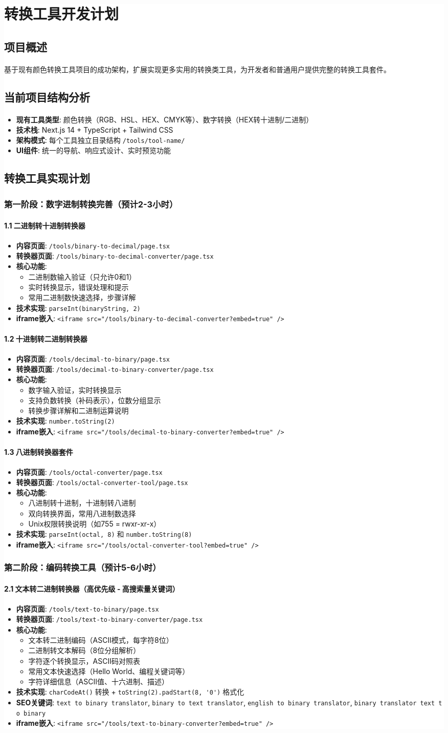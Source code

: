 # 转换工具开发计划

## 项目概述
基于现有颜色转换工具项目的成功架构，扩展实现更多实用的转换类工具，为开发者和普通用户提供完整的转换工具套件。

## 当前项目结构分析
- **现有工具类型**: 颜色转换（RGB、HSL、HEX、CMYK等）、数字转换（HEX转十进制/二进制）
- **技术栈**: Next.js 14 + TypeScript + Tailwind CSS
- **架构模式**: 每个工具独立目录结构 `/tools/tool-name/`
- **UI组件**: 统一的导航、响应式设计、实时预览功能

## 转换工具实现计划

### 第一阶段：数字进制转换完善（预计2-3小时）

#### 1.1 二进制转十进制转换器
- **内容页面**: `/tools/binary-to-decimal/page.tsx`
- **转换器页面**: `/tools/binary-to-decimal-converter/page.tsx`
- **核心功能**: 
  - 二进制数输入验证（只允许0和1）
  - 实时转换显示，错误处理和提示
  - 常用二进制数快速选择，步骤详解
- **技术实现**: `parseInt(binaryString, 2)`
- **iframe嵌入**: `<iframe src="/tools/binary-to-decimal-converter?embed=true" />`

#### 1.2 十进制转二进制转换器  
- **内容页面**: `/tools/decimal-to-binary/page.tsx`
- **转换器页面**: `/tools/decimal-to-binary-converter/page.tsx`
- **核心功能**:
  - 数字输入验证，实时转换显示
  - 支持负数转换（补码表示），位数分组显示
  - 转换步骤详解和二进制运算说明
- **技术实现**: `number.toString(2)`
- **iframe嵌入**: `<iframe src="/tools/decimal-to-binary-converter?embed=true" />`

#### 1.3 八进制转换器套件
- **内容页面**: `/tools/octal-converter/page.tsx`
- **转换器页面**: `/tools/octal-converter-tool/page.tsx`
- **核心功能**:
  - 八进制转十进制，十进制转八进制
  - 双向转换界面，常用八进制数选择
  - Unix权限转换说明（如755 = rwxr-xr-x）
- **技术实现**: `parseInt(octal, 8)` 和 `number.toString(8)`
- **iframe嵌入**: `<iframe src="/tools/octal-converter-tool?embed=true" />`

### 第二阶段：编码转换工具（预计5-6小时）

#### 2.1 文本转二进制转换器（高优先级 - 高搜索量关键词）
- **内容页面**: `/tools/text-to-binary/page.tsx`
- **转换器页面**: `/tools/text-to-binary-converter/page.tsx`
- **核心功能**:
  - 文本转二进制编码（ASCII模式，每字符8位）
  - 二进制转文本解码（8位分组解析）
  - 字符逐个转换显示，ASCII码对照表
  - 常用文本快速选择（Hello World、编程关键词等）
  - 字符详细信息（ASCII值、十六进制、描述）
- **技术实现**: `charCodeAt()` 转换 + `toString(2).padStart(8, '0')` 格式化
- **SEO关键词**: `text to binary translator`, `binary to text translator`, `english to binary translator`, `binary translator text to binary`
- **iframe嵌入**: `<iframe src="/tools/text-to-binary-converter?embed=true" />`